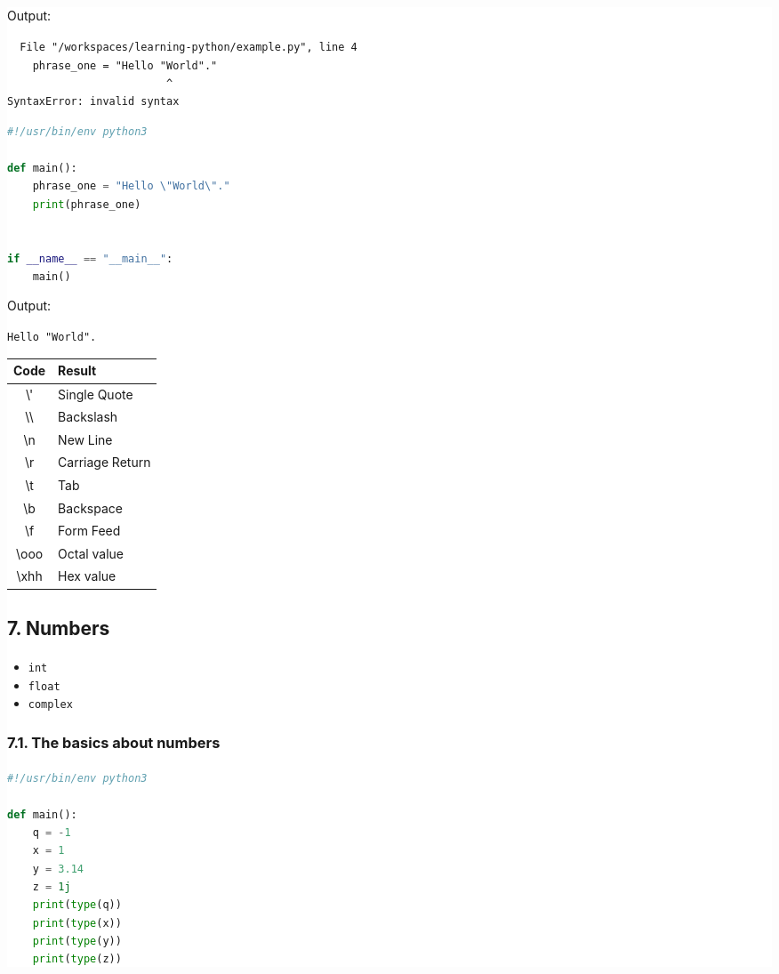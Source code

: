 Output:

```shell
  File "/workspaces/learning-python/example.py", line 4
    phrase_one = "Hello "World"."
                         ^
SyntaxError: invalid syntax
```

```python
#!/usr/bin/env python3

def main():
    phrase_one = "Hello \"World\"."
    print(phrase_one)


if __name__ == "__main__":
    main()
```

Output:

```shell
Hello "World".
```

| Code  | Result          |
| :---: | :-------------- |
|  \\'  | Single Quote    |
| \\\\  | Backslash       |
|  \n   | New Line        |
|  \r   | Carriage Return |
|  \t   | Tab             |
|  \b   | Backspace       |
|  \f   | Form Feed       |
| \ooo  | Octal value     |
| \xhh  | Hex value       |


## 7. Numbers

- `int`
- `float`
- `complex`

### 7.1. The basics about numbers

```python
#!/usr/bin/env python3

def main():
    q = -1
    x = 1
    y = 3.14
    z = 1j
    print(type(q))
    print(type(x))
    print(type(y))
    print(type(z))

```